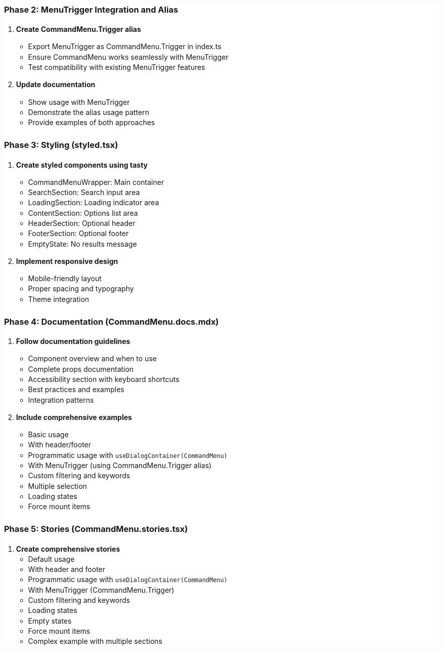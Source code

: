 ### Phase 2: MenuTrigger Integration and Alias
1. **Create CommandMenu.Trigger alias**
   - Export MenuTrigger as CommandMenu.Trigger in index.ts
   - Ensure CommandMenu works seamlessly with MenuTrigger
   - Test compatibility with existing MenuTrigger features

2. **Update documentation**
   - Show usage with MenuTrigger
   - Demonstrate the alias usage pattern
   - Provide examples of both approaches

### Phase 3: Styling (styled.tsx)
1. **Create styled components using tasty**
   - CommandMenuWrapper: Main container
   - SearchSection: Search input area
   - LoadingSection: Loading indicator area
   - ContentSection: Options list area
   - HeaderSection: Optional header
   - FooterSection: Optional footer
   - EmptyState: No results message

2. **Implement responsive design**
   - Mobile-friendly layout
   - Proper spacing and typography
   - Theme integration

### Phase 4: Documentation (CommandMenu.docs.mdx)
1. **Follow documentation guidelines**
   - Component overview and when to use
   - Complete props documentation
   - Accessibility section with keyboard shortcuts
   - Best practices and examples
   - Integration patterns

2. **Include comprehensive examples**
   - Basic usage
   - With header/footer
   - Programmatic usage with `useDialogContainer(CommandMenu)`
   - With MenuTrigger (using CommandMenu.Trigger alias)
   - Custom filtering and keywords
   - Multiple selection
   - Loading states
   - Force mount items

### Phase 5: Stories (CommandMenu.stories.tsx)
1. **Create comprehensive stories**
   - Default usage
   - With header and footer
   - Programmatic usage with `useDialogContainer(CommandMenu)`
   - With MenuTrigger (CommandMenu.Trigger)
   - Custom filtering and keywords
   - Loading states
   - Empty states
   - Force mount items
   - Complex example with multiple sections
